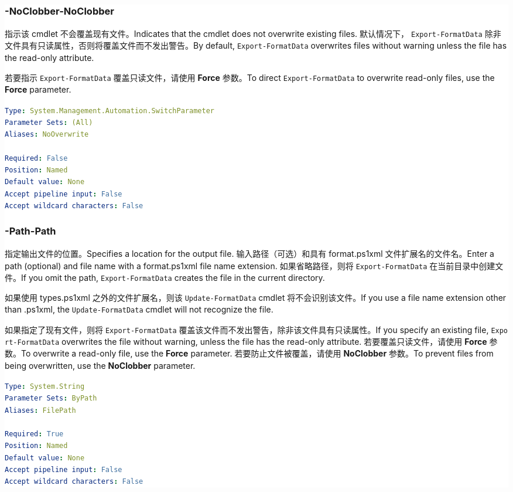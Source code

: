 ### <span data-ttu-id="21303-152">-NoClobber</span><span class="sxs-lookup"><span data-stu-id="21303-152">-NoClobber</span></span>

<span data-ttu-id="21303-153">指示该 cmdlet 不会覆盖现有文件。</span><span class="sxs-lookup"><span data-stu-id="21303-153">Indicates that the cmdlet does not overwrite existing files.</span></span> <span data-ttu-id="21303-154">默认情况下， `Export-FormatData` 除非文件具有只读属性，否则将覆盖文件而不发出警告。</span><span class="sxs-lookup"><span data-stu-id="21303-154">By default, `Export-FormatData` overwrites files without warning unless the file has the read-only attribute.</span></span>

<span data-ttu-id="21303-155">若要指示 `Export-FormatData` 覆盖只读文件，请使用 **Force** 参数。</span><span class="sxs-lookup"><span data-stu-id="21303-155">To direct `Export-FormatData` to overwrite read-only files, use the **Force** parameter.</span></span>

```yaml
Type: System.Management.Automation.SwitchParameter
Parameter Sets: (All)
Aliases: NoOverwrite

Required: False
Position: Named
Default value: None
Accept pipeline input: False
Accept wildcard characters: False
```

### <span data-ttu-id="21303-156">-Path</span><span class="sxs-lookup"><span data-stu-id="21303-156">-Path</span></span>

<span data-ttu-id="21303-157">指定输出文件的位置。</span><span class="sxs-lookup"><span data-stu-id="21303-157">Specifies a location for the output file.</span></span>
<span data-ttu-id="21303-158">输入路径（可选）和具有 format.ps1xml 文件扩展名的文件名。</span><span class="sxs-lookup"><span data-stu-id="21303-158">Enter a path (optional) and file name with a format.ps1xml file name extension.</span></span>
<span data-ttu-id="21303-159">如果省略路径，则将 `Export-FormatData` 在当前目录中创建文件。</span><span class="sxs-lookup"><span data-stu-id="21303-159">If you omit the path, `Export-FormatData` creates the file in the current directory.</span></span>

<span data-ttu-id="21303-160">如果使用 types.ps1xml 之外的文件扩展名，则该 `Update-FormatData` cmdlet 将不会识别该文件。</span><span class="sxs-lookup"><span data-stu-id="21303-160">If you use a file name extension other than .ps1xml, the `Update-FormatData` cmdlet will not recognize the file.</span></span>

<span data-ttu-id="21303-161">如果指定了现有文件，则将 `Export-FormatData` 覆盖该文件而不发出警告，除非该文件具有只读属性。</span><span class="sxs-lookup"><span data-stu-id="21303-161">If you specify an existing file, `Export-FormatData` overwrites the file without warning, unless the file has the read-only attribute.</span></span> <span data-ttu-id="21303-162">若要覆盖只读文件，请使用 **Force** 参数。</span><span class="sxs-lookup"><span data-stu-id="21303-162">To overwrite a read-only file, use the **Force** parameter.</span></span> <span data-ttu-id="21303-163">若要防止文件被覆盖，请使用 **NoClobber** 参数。</span><span class="sxs-lookup"><span data-stu-id="21303-163">To prevent files from being overwritten, use the **NoClobber** parameter.</span></span>

```yaml
Type: System.String
Parameter Sets: ByPath
Aliases: FilePath

Required: True
Position: Named
Default value: None
Accept pipeline input: False
Accept wildcard characters: False
```
